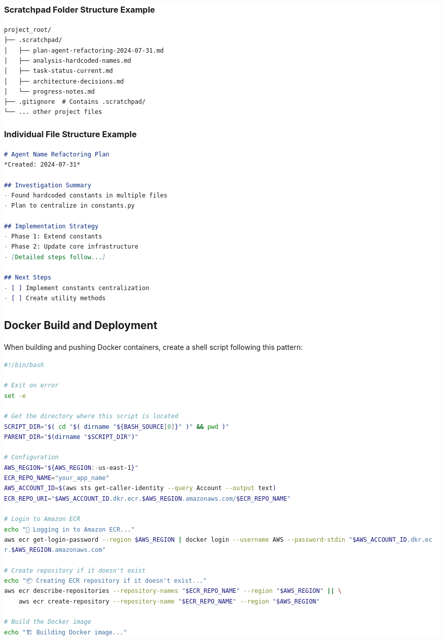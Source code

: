 ### Scratchpad Folder Structure Example
```
project_root/
├── .scratchpad/
│   ├── plan-agent-refactoring-2024-07-31.md
│   ├── analysis-hardcoded-names.md
│   ├── task-status-current.md
│   ├── architecture-decisions.md
│   └── progress-notes.md
├── .gitignore  # Contains .scratchpad/
└── ... other project files
```

### Individual File Structure Example
```markdown
# Agent Name Refactoring Plan
*Created: 2024-07-31*

## Investigation Summary
- Found hardcoded constants in multiple files
- Plan to centralize in constants.py

## Implementation Strategy
- Phase 1: Extend constants
- Phase 2: Update core infrastructure
- [Detailed steps follow...]

## Next Steps
- [ ] Implement constants centralization
- [ ] Create utility methods
```

## Docker Build and Deployment

When building and pushing Docker containers, create a shell script following this pattern:

```bash
#!/bin/bash

# Exit on error
set -e

# Get the directory where this script is located
SCRIPT_DIR="$( cd "$( dirname "${BASH_SOURCE[0]}" )" && pwd )"
PARENT_DIR="$(dirname "$SCRIPT_DIR")"

# Configuration
AWS_REGION="${AWS_REGION:-us-east-1}"
ECR_REPO_NAME="your_app_name"
AWS_ACCOUNT_ID=$(aws sts get-caller-identity --query Account --output text)
ECR_REPO_URI="$AWS_ACCOUNT_ID.dkr.ecr.$AWS_REGION.amazonaws.com/$ECR_REPO_NAME"

# Login to Amazon ECR
echo "🔐 Logging in to Amazon ECR..."
aws ecr get-login-password --region $AWS_REGION | docker login --username AWS --password-stdin "$AWS_ACCOUNT_ID.dkr.ecr.$AWS_REGION.amazonaws.com"

# Create repository if it doesn't exist
echo "📦 Creating ECR repository if it doesn't exist..."
aws ecr describe-repositories --repository-names "$ECR_REPO_NAME" --region "$AWS_REGION" || \
    aws ecr create-repository --repository-name "$ECR_REPO_NAME" --region "$AWS_REGION"

# Build the Docker image
echo "🏗️ Building Docker image..."
```